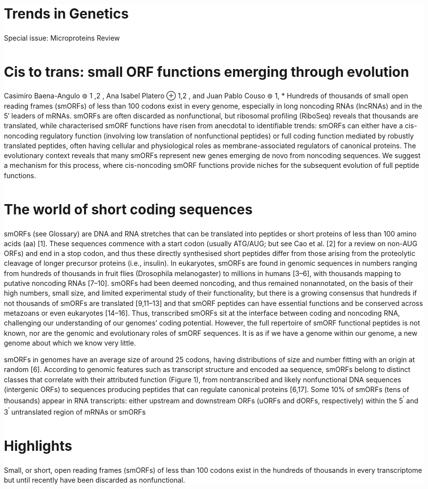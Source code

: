 # Trends in Genetics  

Special issue: Microproteins Review  

# Cis to trans: small ORF functions emerging through evolution  

Casimiro Baena-Angulo $\circledcirc$ 1 ,2 , Ana Isabel Platero $\oplus$ 1,2 , and Juan Pablo Couso $\circledcirc$ 1, \* Hundreds of thousands of small open reading frames (smORFs) of less than 100 codons exist in every genome, especially in long noncoding RNAs (lncRNAs) and in the 5′ leaders of mRNAs. smORFs are often discarded as nonfunctional, but ribosomal profiling (RiboSeq) reveals that thousands are translated, while characterised smORF functions have risen from anecdotal to identifiable trends: smORFs can either have a cis-noncoding regulatory function (involving low translation of nonfunctional  peptides)  or  full  coding  function  mediated  by  robustly  translated peptides, often having cellular and physiological roles as membrane-associated regulators  of  canonical  proteins.  The  evolutionary  context  reveals  that  many smORFs represent new genes emerging de novo from noncoding sequences. We suggest a mechanism for this process, where cis-noncoding smORF functions provide niches for the subsequent evolution of full peptide functions.  

# The world of short coding sequences  

smORFs (see Glossary) are DNA and RNA stretches that can be translated into peptides or short proteins of less than 100 amino acids (aa) [1]. These sequences commence with a start codon (usually ATG/AUG; but see Cao et al. [2] for  a review on non-AUG ORFs) and  end  in a stop codon, and thus these directly synthesised short peptides differ from those arising from the proteolytic cleavage of longer precursor proteins (i.e., insulin). In eukaryotes, smORFs are found in genomic sequences in numbers ranging from hundreds of thousands in fruit flies (Drosophila melanogaster) to millions in humans [3–6], with thousands mapping to putative noncoding RNAs [7–10]. smORFs had been deemed noncoding, and thus remained nonannotated, on the basis of their high numbers, small size, and limited experimental study of their functionality, but there is a growing consensus that hundreds if not thousands of smORFs are translated [9,11–13] and that smORF peptides can have essential functions and be conserved across metazoans or even eukaryotes [14–16]. Thus, transcribed smORFs sit at the interface between coding and noncoding RNA, challenging our understanding of our genomes’ coding potential. However, the full repertoire of smORF functional peptides is not known, nor are the genomic and evolutionary roles of smORF sequences. It is as if we have a genome within our genome, a new genome about which we know very little.  

smORFs in genomes have an average size of around 25 codons, having distributions of size and number fitting with an origin at random [6]. According to genomic features such as transcript structure and encoded aa sequence, smORFs belong to distinct classes that correlate with their attributed function (Figure 1), from nontranscribed and likely nonfunctional DNA sequences (intergenic ORFs) to sequences producing peptides that can regulate canonical proteins [6,17]. Some $10\%$ of smORFs (tens of thousands) appear in RNA transcripts: either upstream and downstream ORFs (uORFs and dORFs, respectively) within the $5^{\prime}$ and $3^{\prime}$ untranslated region of mRNAs or smORFs  

# Highlights  

Small,  or  short,  open  reading  frames (smORFs) of less than 100 codons exist in the hundreds of thousands in every transcriptome  but  until  recently  have been discarded as nonfunctional.  
